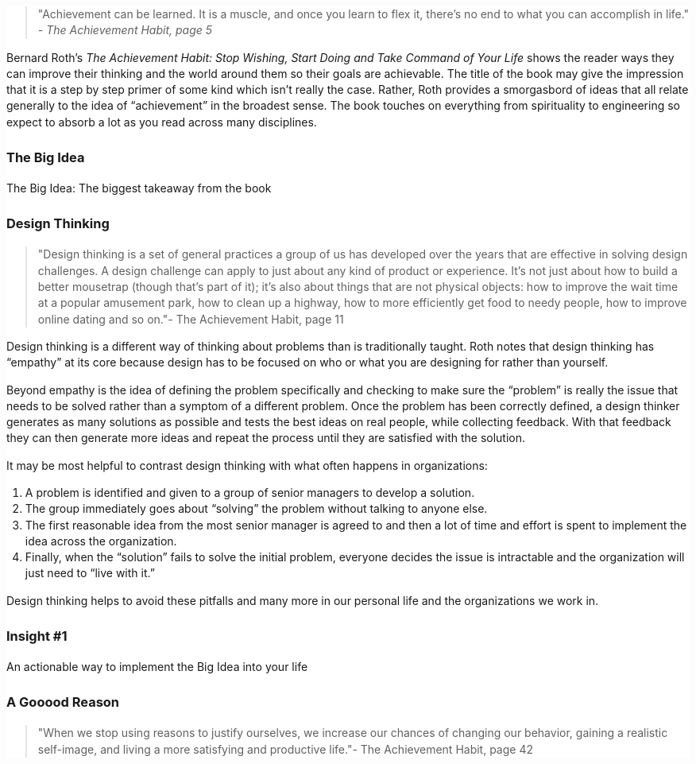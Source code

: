 

> "Achievement can be learned. It is a muscle, and once you learn to flex it, there’s no end to what you can accomplish in life." _\- The Achievement Habit, page 5_

Bernard Roth’s _The Achievement Habit: Stop Wishing, Start Doing and Take Command of Your Life_ shows the reader ways they can improve their thinking and the world around them so their goals are achievable. The title of the book may give the impression that it is a step by step primer of some kind which isn’t really the case. Rather, Roth provides a smorgasbord of ideas that all relate generally to the idea of “achievement” in the broadest sense. The book touches on everything from spirituality to engineering so expect to absorb a lot as you read across many disciplines.

### The Big Idea

The Big Idea: The biggest takeaway from the book

### Design Thinking

> "Design thinking is a set of general practices a group of us has developed over the years that are effective in solving design challenges. A design challenge can apply to just about any kind of product or experience. It’s not just about how to build a better mousetrap (though that’s part of it); it’s also about things that are not physical objects: how to improve the wait time at a popular amusement park, how to clean up a highway, how to more efficiently get food to needy people, how to improve online dating and so on."- The Achievement Habit, page 11

Design thinking is a different way of thinking about problems than is traditionally taught. Roth notes that design thinking has “empathy” at its core because design has to be focused on who or what you are designing for rather than yourself.

Beyond empathy is the idea of defining the problem specifically and checking to make sure the “problem” is really the issue that needs to be solved rather than a symptom of a different problem. Once the problem has been correctly defined, a design thinker generates as many solutions as possible and tests the best ideas on real people, while collecting feedback. With that feedback they can then generate more ideas and repeat the process until they are satisfied with the solution.

It may be most helpful to contrast design thinking with what often happens in organizations:

1.  A problem is identified and given to a group of senior managers to develop a solution.
2.  The group immediately goes about “solving” the problem without talking to anyone else.
3.  The first reasonable idea from the most senior manager is agreed to and then a lot of time and effort is spent to implement the idea across the organization.
4.  Finally, when the “solution” fails to solve the initial problem, everyone decides the issue is intractable and the organization will just need to “live with it.”

Design thinking helps to avoid these pitfalls and many more in our personal life and the organizations we work in.

### Insight #1

An actionable way to implement the Big Idea into your life

### A Gooood Reason

> "When we stop using reasons to justify ourselves, we increase our chances of changing our behavior, gaining a realistic self-image, and living a more satisfying and productive life."- The Achievement Habit, page 42
